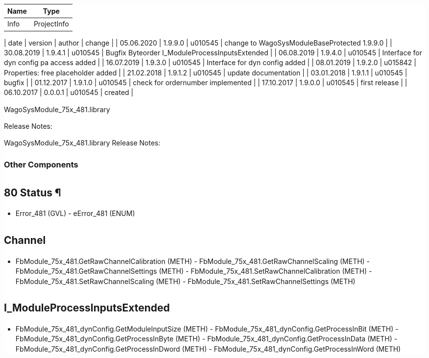 
| Name | Type |
| --- | --- |
| Info | ProjectInfo |

| date | version | author | change |
| 05.06.2020 | 1.9.9.0 | u010545 | change to WagoSysModuleBaseProtected 1.9.9.0 |
| 30.08.2019 | 1.9.4.1 | u010545 | Bugfix Byteorder I_ModuleProcessInputsExtended |
| 06.08.2019 | 1.9.4.0 | u010545 | Interface for dyn config pa access added |
| 16.07.2019 | 1.9.3.0 | u010545 | Interface for dyn config added |
| 08.01.2019 | 1.9.2.0 | u015842 | Properties: free placeholder added |
| 21.02.2018 | 1.9.1.2 | u010545 | update documentation |
| 03.01.2018 | 1.9.1.1 | u010545 | bugfix |
| 01.12.2017 | 1.9.1.0 | u010545 | check for ordernumber implemented |
| 17.10.2017 | 1.9.0.0 | u010545 | first release |
| 06.10.2017 | 0.0.0.1 | u010545 | created |

WagoSysModule_75x_481.library

Release Notes:

WagoSysModule_75x_481.library Release Notes:

### Other Components


## 80 Status ¶


- Error_481 (GVL) - eError_481 (ENUM)

## Channel


- FbModule_75x_481.GetRawChannelCalibration (METH) - FbModule_75x_481.GetRawChannelScaling (METH) - FbModule_75x_481.GetRawChannelSettings (METH) - FbModule_75x_481.SetRawChannelCalibration (METH) - FbModule_75x_481.SetRawChannelScaling (METH) - FbModule_75x_481.SetRawChannelSettings (METH)

## I_ModuleProcessInputsExtended


- FbModule_75x_481_dynConfig.GetModuleInputSize (METH) - FbModule_75x_481_dynConfig.GetProcessInBit (METH) - FbModule_75x_481_dynConfig.GetProcessInByte (METH) - FbModule_75x_481_dynConfig.GetProcessInData (METH) - FbModule_75x_481_dynConfig.GetProcessInDword (METH) - FbModule_75x_481_dynConfig.GetProcessInWord (METH)
